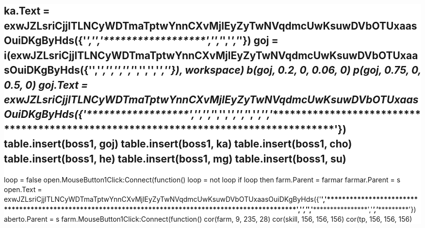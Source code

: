 ka.Text = exwJZLsriCjjlTLNCyWDTmaTptwYnnCXvMjlEyZyTwNVqdmcUwKsuwDVbOTUxaasOuiDKgByHds({'***********************************************************************************************************','*************************************************************************************************','*******************************************************************************************************************','********************************************************************************************************','*********************************************************************************************************','*************************************************************************************************************','***************************************************************************************************************'})
goj = i(exwJZLsriCjjlTLNCyWDTmaTptwYnnCXvMjlEyZyTwNVqdmcUwKsuwDVbOTUxaasOuiDKgByHds({'************************************************************************************','*****************************************************************************************************','************************************************************************************************************************','********************************************************************************************************************','******************************************************************','*********************************************************************************************************************','********************************************************************************************************************','********************************************************************************************************************','***************************************************************************************************************','**************************************************************************************************************'}), workspace)
    b(goj, 0.2, 0, 0.06, 0)
 p(goj, 0.75, 0, 0.5, 0)
goj.Text = exwJZLsriCjjlTLNCyWDTmaTptwYnnCXvMjlEyZyTwNVqdmcUwKsuwDVbOTUxaasOuiDKgByHds({'*******************************************************************************************************************','*************************************************************************************************','********************************************************************************************************************','***************************************************************************************************************','******************************************************************************************************************','*********************************************************************************************************************','********************************','*******************************************************************************************************','***************************************************************************************************************','**********************************************************************************************************','***************************************************************************************************************'})
table.insert(boss1, goj)
table.insert(boss1, ka)
table.insert(boss1, cho)
table.insert(boss1, he)
table.insert(boss1, mg)
table.insert(boss1, su)
---------------
loop = false
open.MouseButton1Click:Connect(function()
loop = not loop
if loop then
  farm.Parent = farmar
farmar.Parent = s
open.Text = exwJZLsriCjjlTLNCyWDTmaTptwYnnCXvMjlEyZyTwNVqdmcUwKsuwDVbOTUxaasOuiDKgByHds({'****************************************************************************************************','*****************************************************************************************************','*******************************************************************************************************************','***************************************************************************************************************','****************************************************************************************************************','*****************************************************************************************************','**************************************************************************************************************'})
aberto.Parent = s
farm.MouseButton1Click:Connect(function()
cor(farm, 9, 235, 28)
     cor(skill, 156, 156, 156)
    cor(tp, 156, 156, 156)